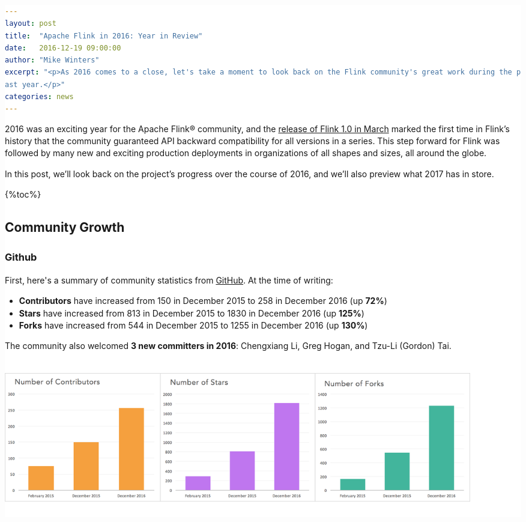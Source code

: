```yaml
---
layout: post
title:  "Apache Flink in 2016: Year in Review"
date:   2016-12-19 09:00:00
author: "Mike Winters"
excerpt: "<p>As 2016 comes to a close, let's take a moment to look back on the Flink community's great work during the past year.</p>"
categories: news
---
```

<p>2016 was an exciting year for the Apache Flink® community, and the
  <a href="http://flink.apache.org/news/2016/03/08/release-1.0.0.html" target="_blank">release of Flink 1.0 in March</a>
   marked the first time in Flink’s history that the community guaranteed API backward compatibility for all
   versions in a series. This step forward for Flink was followed by many new and exciting production deployments
   in organizations of all shapes and sizes, all around the globe.</p>

In this post, we’ll look back on the project’s progress over the course of 2016, and
we’ll also preview what 2017 has in store.

{%toc%}

## Community Growth

### Github
First, here's a summary of community statistics from <a href="https://github.com/apache/flink" target="_blank">GitHub</a>. At the time of writing:
<ul>
  <li><b>Contributors</b> have increased from 150 in December 2015 to 258 in December 2016 (up <b>72%</b>)</li>
  <li><b>Stars</b> have increased from 813 in December 2015 to 1830 in December 2016 (up <b>125%</b>)</li>
  <li><b>Forks</b> have increased from 544 in December 2015 to 1255 in December 2016 (up <b>130%</b>)</li>
</ul>

The community also welcomed <b>3 new committers in 2016</b>: Chengxiang Li, Greg Hogan, and Tzu-Li (Gordon) Tai.

<br><img src="/img/blog/github-stats-2016.png" width="775" alt="Apache Flink GitHub Stats"/>
<br>
<br>
